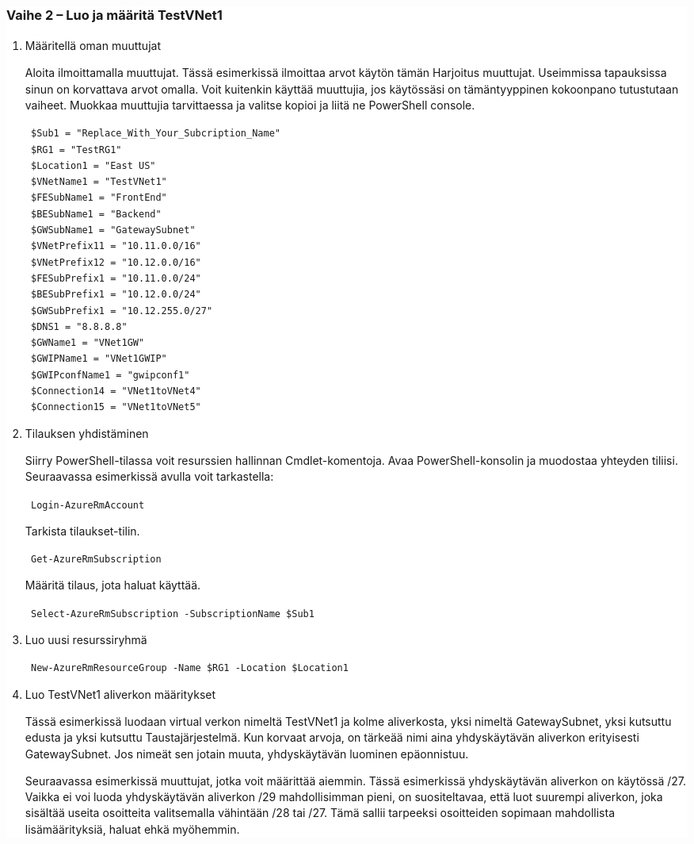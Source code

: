### <a name="Step2"></a>Vaihe 2 – Luo ja määritä TestVNet1

1. Määritellä oman muuttujat

    Aloita ilmoittamalla muuttujat. Tässä esimerkissä ilmoittaa arvot käytön tämän Harjoitus muuttujat. Useimmissa tapauksissa sinun on korvattava arvot omalla. Voit kuitenkin käyttää muuttujia, jos käytössäsi on tämäntyyppinen kokoonpano tutustutaan vaiheet. Muokkaa muuttujia tarvittaessa ja valitse kopioi ja liitä ne PowerShell console.

        $Sub1 = "Replace_With_Your_Subcription_Name"
        $RG1 = "TestRG1"
        $Location1 = "East US"
        $VNetName1 = "TestVNet1"
        $FESubName1 = "FrontEnd"
        $BESubName1 = "Backend"
        $GWSubName1 = "GatewaySubnet"
        $VNetPrefix11 = "10.11.0.0/16"
        $VNetPrefix12 = "10.12.0.0/16"
        $FESubPrefix1 = "10.11.0.0/24"
        $BESubPrefix1 = "10.12.0.0/24"
        $GWSubPrefix1 = "10.12.255.0/27"
        $DNS1 = "8.8.8.8"
        $GWName1 = "VNet1GW"
        $GWIPName1 = "VNet1GWIP"
        $GWIPconfName1 = "gwipconf1"
        $Connection14 = "VNet1toVNet4"
        $Connection15 = "VNet1toVNet5"

2. Tilauksen yhdistäminen

    Siirry PowerShell-tilassa voit resurssien hallinnan Cmdlet-komentoja. Avaa PowerShell-konsolin ja muodostaa yhteyden tiliisi. Seuraavassa esimerkissä avulla voit tarkastella:

        Login-AzureRmAccount

    Tarkista tilaukset-tilin.

        Get-AzureRmSubscription 

    Määritä tilaus, jota haluat käyttää.

        Select-AzureRmSubscription -SubscriptionName $Sub1

3. Luo uusi resurssiryhmä

        New-AzureRmResourceGroup -Name $RG1 -Location $Location1

4. Luo TestVNet1 aliverkon määritykset

    Tässä esimerkissä luodaan virtual verkon nimeltä TestVNet1 ja kolme aliverkosta, yksi nimeltä GatewaySubnet, yksi kutsuttu edusta ja yksi kutsuttu Taustajärjestelmä. Kun korvaat arvoja, on tärkeää nimi aina yhdyskäytävän aliverkon erityisesti GatewaySubnet. Jos nimeät sen jotain muuta, yhdyskäytävän luominen epäonnistuu. 

    Seuraavassa esimerkissä muuttujat, jotka voit määrittää aiemmin. Tässä esimerkissä yhdyskäytävän aliverkon on käytössä /27. Vaikka ei voi luoda yhdyskäytävän aliverkon /29 mahdollisimman pieni, on suositeltavaa, että luot suurempi aliverkon, joka sisältää useita osoitteita valitsemalla vähintään /28 tai /27. Tämä sallii tarpeeksi osoitteiden sopimaan mahdollista lisämäärityksiä, haluat ehkä myöhemmin. 
